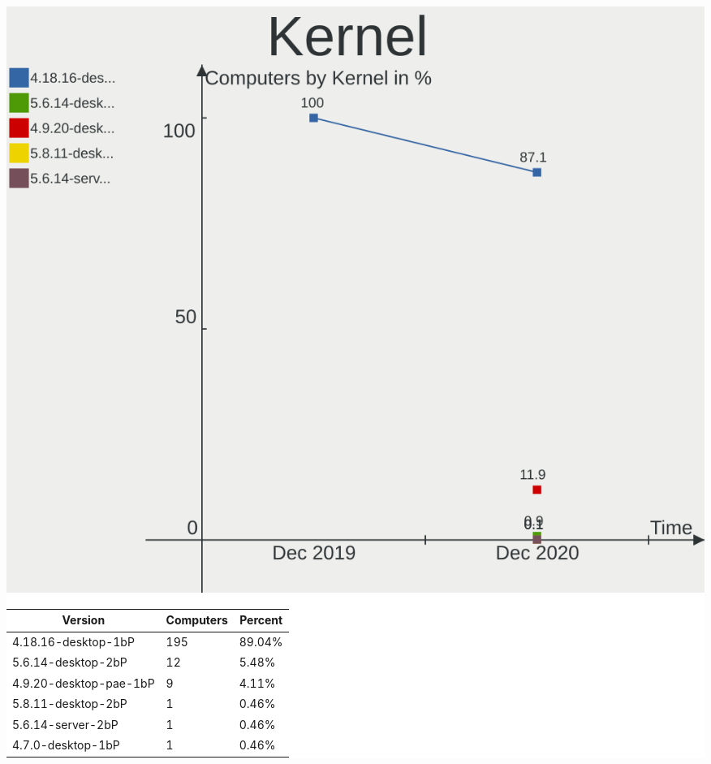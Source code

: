 ![Kernel](./images/line_chart/os_kernel.svg)

| Version                | Computers | Percent |
|------------------------|-----------|---------|
| 4.18.16-desktop-1bP    | 195       | 89.04%  |
| 5.6.14-desktop-2bP     | 12        | 5.48%   |
| 4.9.20-desktop-pae-1bP | 9         | 4.11%   |
| 5.8.11-desktop-2bP     | 1         | 0.46%   |
| 5.6.14-server-2bP      | 1         | 0.46%   |
| 4.7.0-desktop-1bP      | 1         | 0.46%   |
